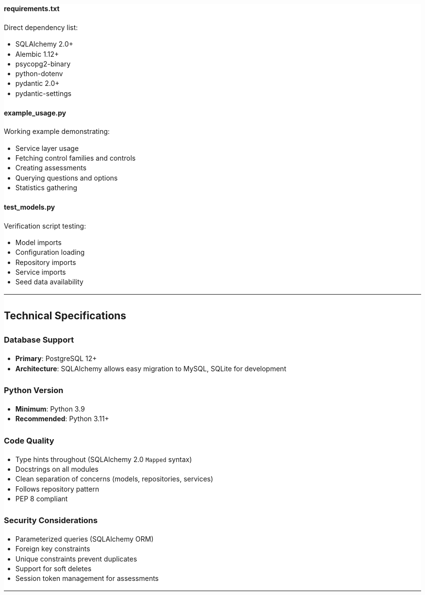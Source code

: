 #### requirements.txt
Direct dependency list:
- SQLAlchemy 2.0+
- Alembic 1.12+
- psycopg2-binary
- python-dotenv
- pydantic 2.0+
- pydantic-settings

#### example_usage.py
Working example demonstrating:
- Service layer usage
- Fetching control families and controls
- Creating assessments
- Querying questions and options
- Statistics gathering

#### test_models.py
Verification script testing:
- Model imports
- Configuration loading
- Repository imports
- Service imports
- Seed data availability

---

## Technical Specifications

### Database Support
- **Primary**: PostgreSQL 12+
- **Architecture**: SQLAlchemy allows easy migration to MySQL, SQLite for development

### Python Version
- **Minimum**: Python 3.9
- **Recommended**: Python 3.11+

### Code Quality
- Type hints throughout (SQLAlchemy 2.0 `Mapped` syntax)
- Docstrings on all modules
- Clean separation of concerns (models, repositories, services)
- Follows repository pattern
- PEP 8 compliant

### Security Considerations
- Parameterized queries (SQLAlchemy ORM)
- Foreign key constraints
- Unique constraints prevent duplicates
- Support for soft deletes
- Session token management for assessments

---